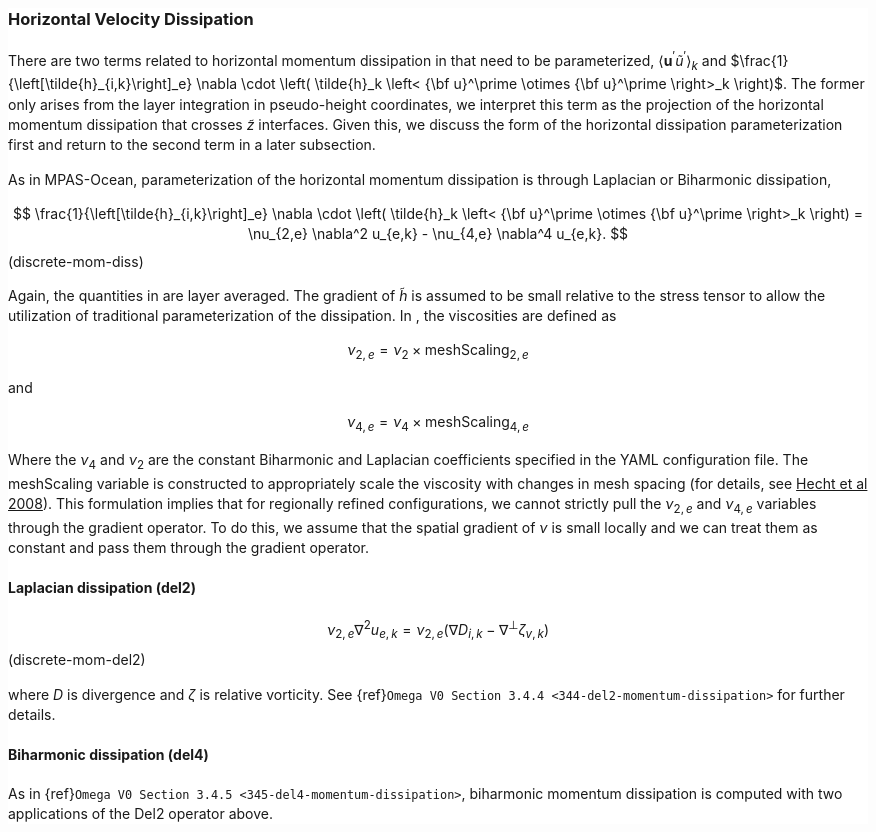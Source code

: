 ### Horizontal Velocity Dissipation

There are two terms related to horizontal momentum dissipation in [](#discrete-momentum) that need to be parameterized, $\left<\mathbf{u}^\prime \tilde{u}^\prime \right>_k$ and $\frac{1}{\left[\tilde{h}_{i,k}\right]_e} \nabla \cdot \left( \tilde{h}_k \left< {\bf u}^\prime \otimes {\bf u}^\prime \right>_k \right)$.  The former only arises from the layer integration in pseudo-height coordinates, we interpret this term as the projection of the horizontal momentum dissipation that crosses $\tilde{z}$ interfaces.  Given this, we discuss the form of the horizontal dissipation parameterization first and return to the second term in a later subsection.

As in MPAS-Ocean, parameterization of the horizontal momentum dissipation is through Laplacian or Biharmonic dissipation,

$$
\frac{1}{\left[\tilde{h}_{i,k}\right]_e} \nabla \cdot \left( \tilde{h}_k \left< {\bf u}^\prime \otimes {\bf u}^\prime \right>_k \right) =  \nu_{2,e} \nabla^2 u_{e,k} - \nu_{4,e} \nabla^4 u_{e,k}.
$$ (discrete-mom-diss)

Again, the quantities in [](#discrete-mom-diss) are layer averaged.  The gradient of $\tilde{h}$ is assumed to be small relative to the stress tensor to allow the utilization of traditional parameterization of the dissipation. In [](#discrete-mom-diss), the viscosities are defined as

$$
\nu_{2,e} = \nu_2 \times \text{meshScaling}_{2,e}
$$

and

$$
\nu_{4,e} = \nu_4 \times \text{meshScaling}_{4,e}
$$

Where the $\nu_4$ and $\nu_2$ are the constant Biharmonic and Laplacian coefficients specified in the YAML configuration file.  The meshScaling variable is constructed to appropriately scale the viscosity with changes in mesh spacing (for details, see [Hecht et al 2008](https://www.researchgate.net/profile/Mark-Petersen-2/publication/255570421_Lateral_Mixing_in_the_Eddying_Regime_and_a_New_Broad-Ranging_Formulation/links/55886e1c08ae347f9bda9f04/Lateral-Mixing-in-the-Eddying-Regime-and-a-New-Broad-Ranging-Formulation.pdf)).  This formulation implies that for regionally refined configurations, we cannot strictly pull the $\nu_{2,e}$ and $\nu_{4,e}$ variables through the gradient operator.  To do this, we assume that the spatial gradient of $\nu$ is small locally and we can treat them as constant and pass them through the gradient operator.

#### Laplacian dissipation (del2)

$$
 \nu_{2,e} \nabla^2 u_{e,k} = \nu_{2,e} \left( \nabla D_{i,k} - \nabla^{\perp} \zeta_{v,k} \right)
$$ (discrete-mom-del2)

where $D$ is divergence and $\zeta$ is relative vorticity. See {ref}`Omega V0 Section 3.4.4 <344-del2-momentum-dissipation>` for further details.

#### Biharmonic dissipation (del4)
As in {ref}`Omega V0 Section 3.4.5 <345-del4-momentum-dissipation>`, biharmonic momentum dissipation is computed with two applications of the Del2 operator above.
